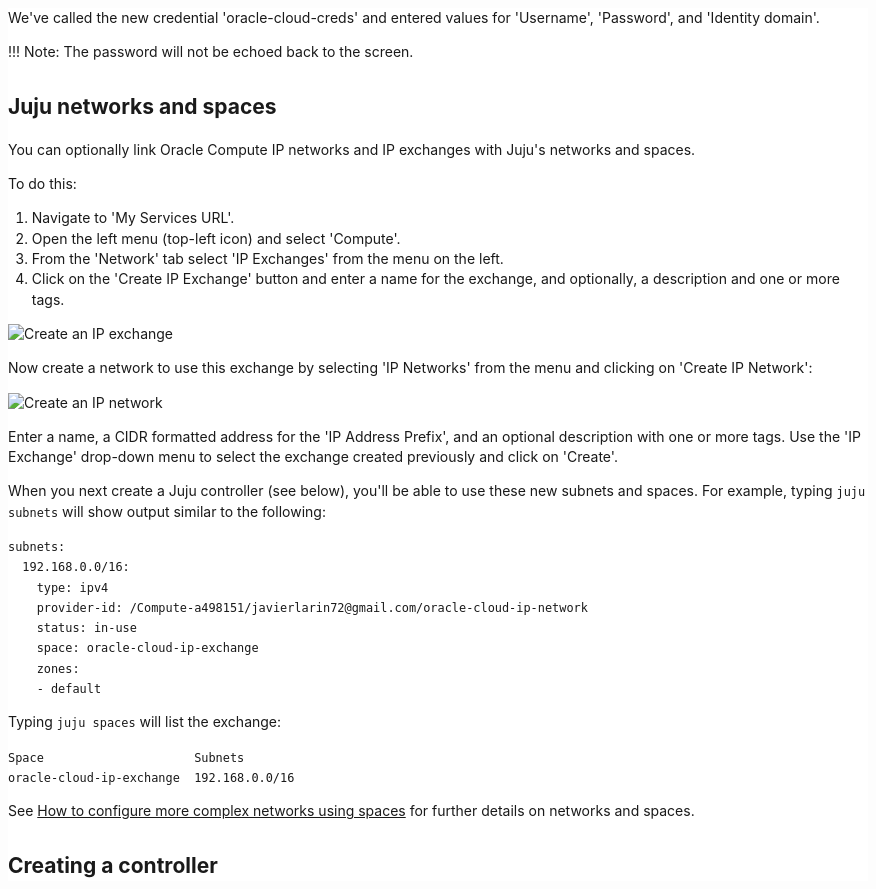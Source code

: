 We've called the new credential 'oracle-cloud-creds' and entered values for
'Username', 'Password', and 'Identity domain'.

!!! Note:
    The password will not be echoed back to the screen.


## Juju networks and spaces

You can optionally link Oracle Compute IP networks and IP exchanges with Juju's
networks and spaces.

To do this:

1. Navigate to 'My Services URL'.
1. Open the left menu (top-left icon) and select 'Compute'.
1. From the 'Network' tab select 'IP Exchanges' from the menu on the left.
1. Click on the 'Create IP Exchange' button and enter a name for the exchange,
   and optionally, a description and one or more tags.

![Create an IP exchange](./media/oracle_create-ip-exchange-2.png)

Now create a network to use this exchange by selecting 'IP Networks' from the
menu and clicking on 'Create IP Network':

![Create an IP network](./media/oracle_create-ip-network-2.png)

Enter a name, a CIDR formatted address for the 'IP Address Prefix', and an
optional description with one or more tags. Use the 'IP Exchange' drop-down
menu to select the exchange created previously and click on 'Create'. 

When you next create a Juju controller (see below), you'll be able to use these
new subnets and spaces. For example, typing `juju subnets` will show output
similar to the following:

```no-highlight
subnets:
  192.168.0.0/16:
    type: ipv4
    provider-id: /Compute-a498151/javierlarin72@gmail.com/oracle-cloud-ip-network
    status: in-use
    space: oracle-cloud-ip-exchange
    zones:
    - default
```

Typing `juju spaces` will list the exchange:

```no-highlight
Space                     Subnets
oracle-cloud-ip-exchange  192.168.0.0/16
```

See [How to configure more complex networks using spaces][spaces] for further
details on networks and spaces. 

## Creating a controller


[oracle-compute]: https://cloud.oracle.com/en_US/compute
[jujubeta]: ./reference-install.html#getting-development-releases
[cloudoracle]: https://cloud.oracle.com/home
[getstarted]: ./getting-started-jaas.html
[spaces]: ./network-spaces.html
[controllers-creating]: ./controllers-creating.md
[models]: ./models.md
[charms]: ./charms.md